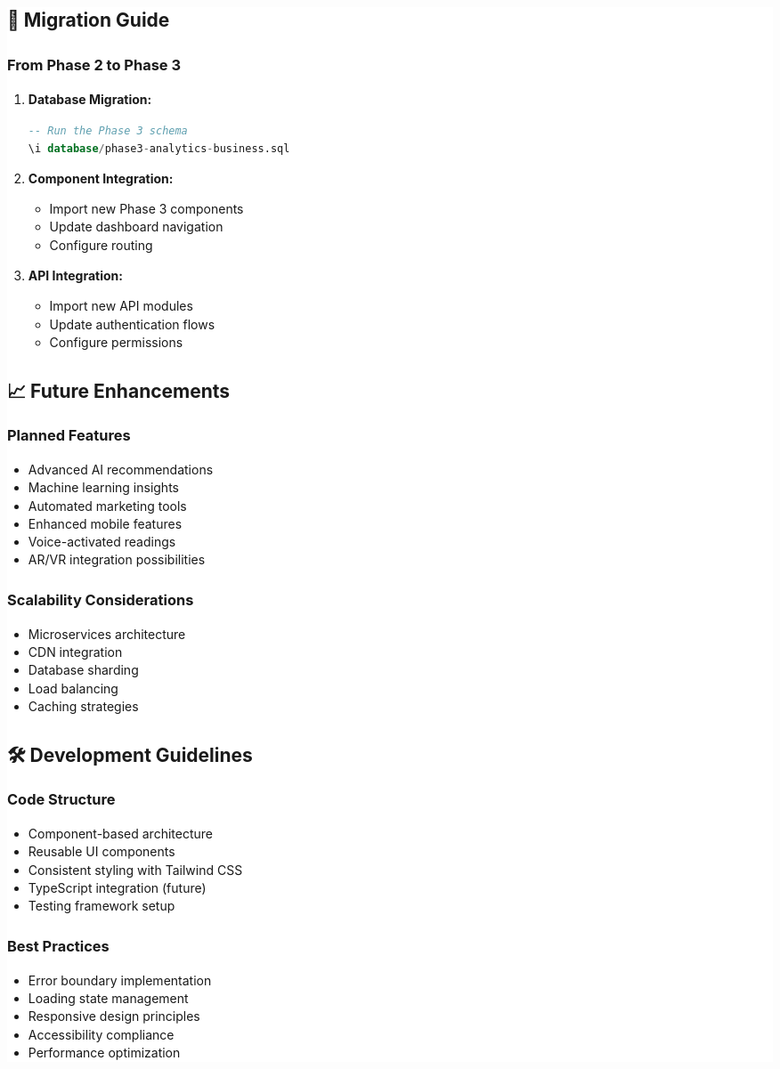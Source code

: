 ## 🔄 Migration Guide

### From Phase 2 to Phase 3
1. **Database Migration:**
   ```sql
   -- Run the Phase 3 schema
   \i database/phase3-analytics-business.sql
   ```

2. **Component Integration:**
   - Import new Phase 3 components
   - Update dashboard navigation
   - Configure routing

3. **API Integration:**
   - Import new API modules
   - Update authentication flows
   - Configure permissions

## 📈 Future Enhancements

### Planned Features
- Advanced AI recommendations
- Machine learning insights
- Automated marketing tools
- Enhanced mobile features
- Voice-activated readings
- AR/VR integration possibilities

### Scalability Considerations
- Microservices architecture
- CDN integration
- Database sharding
- Load balancing
- Caching strategies

## 🛠️ Development Guidelines

### Code Structure
- Component-based architecture
- Reusable UI components
- Consistent styling with Tailwind CSS
- TypeScript integration (future)
- Testing framework setup

### Best Practices
- Error boundary implementation
- Loading state management
- Responsive design principles
- Accessibility compliance
- Performance optimization
